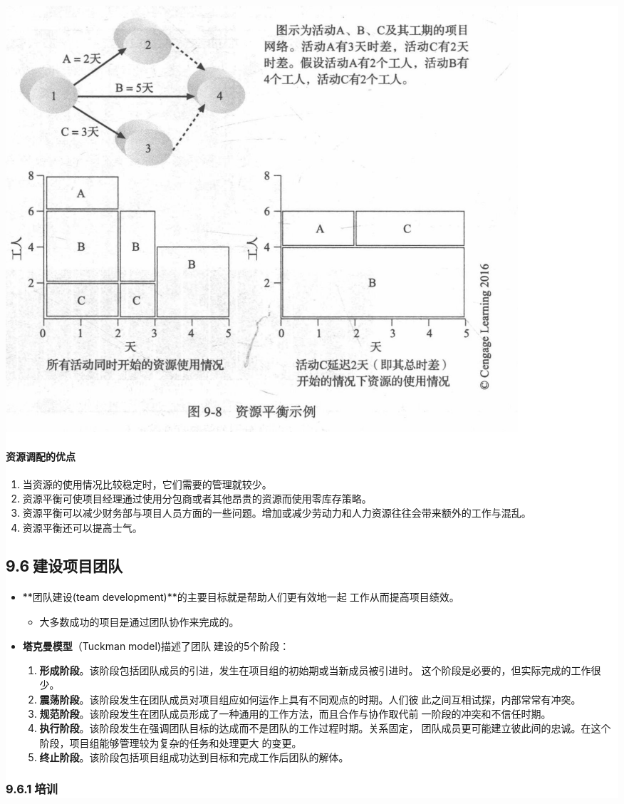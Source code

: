 ![image-20231212162721886](%E7%AC%AC%E4%B9%9D%E7%AB%A0%20%E9%A1%B9%E7%9B%AE%E4%BA%BA%E5%8A%9B%E8%B5%84%E6%BA%90%E7%AE%A1%E7%90%86.assets/image-20231212162721886.png)

#### 资源调配的优点

1. 当资源的使用情况比较稳定时，它们需要的管理就较少。
2. 资源平衡可使项目经理通过使用分包商或者其他昂贵的资源而使用零库存策略。
3. 资源平衡可以减少财务部与项目人员方面的一些问题。增加或减少劳动力和人力资源往往会带来额外的工作与混乱。
4. 资源平衡还可以提高士气。

## 9.6 建设项目团队

- **团队建设(team development)**的主要目标就是帮助人们更有效地一起 工作从而提高项目绩效。
  - 大多数成功的项目是通过团队协作来完成的。

- **塔克曼模型**（Tuckman model)描述了团队 建设的5个阶段： 
  1. **形成阶段**。该阶段包括团队成员的引进，发生在项目组的初始期或当新成员被引进时。 这个阶段是必要的，但实际完成的工作很少。
  2. **震荡阶段**。该阶段发生在团队成员对项目组应如何运作上具有不同观点的时期。人们彼 此之间互相试探，内部常常有冲突。
  3. **规范阶段**。该阶段发生在团队成员形成了一种通用的工作方法，而且合作与协作取代前 一阶段的冲突和不信任时期。 
  4. **执行阶段**。该阶段发生在强调团队目标的达成而不是团队的工作过程时期。关系固定， 团队成员更可能建立彼此间的忠诚。在这个阶段，项目组能够管理较为复杂的任务和处理更大 的变更。 
  5. **终止阶段**。该阶段包括项目组成功达到目标和完成工作后团队的解体。

### 9.6.1 培训
